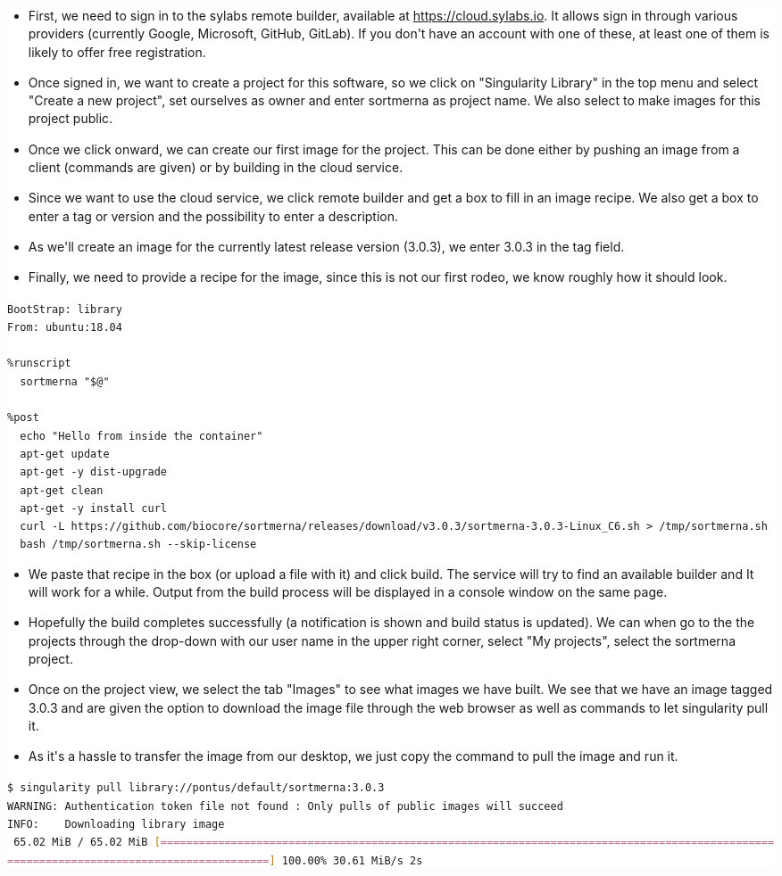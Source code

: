- First, we need to sign in to the sylabs remote builder, available at https://cloud.sylabs.io. It allows sign in through various providers (currently Google, Microsoft, GitHub, GitLab). If you don't have an account with one of these, at least one of them is likely to offer free registration.

- Once signed in, we want to create a project for this software, so we click on "Singularity Library" in the top menu and select "Create a new project", set ourselves as owner and enter sortmerna as project name. We also select to make images for this project public.

- Once we click onward, we can create our first image for the project. This can be done either by pushing an image from a client (commands are given) or by building in the cloud service.

- Since we want to use the cloud service, we click remote builder and get a box to fill in an image recipe. We also get a box to enter a tag or version and the possibility to enter a description.

- As we'll create an image for the currently latest release version (3.0.3), we enter 3.0.3 in the  tag field.

- Finally, we need to provide a recipe for the image, since this is not our first rodeo, we know roughly how it should look.

```singularity
BootStrap: library
From: ubuntu:18.04

%runscript
  sortmerna "$@"

%post
  echo "Hello from inside the container"
  apt-get update
  apt-get -y dist-upgrade
  apt-get clean
  apt-get -y install curl
  curl -L https://github.com/biocore/sortmerna/releases/download/v3.0.3/sortmerna-3.0.3-Linux_C6.sh > /tmp/sortmerna.sh
  bash /tmp/sortmerna.sh --skip-license
```

- We paste that recipe in the box (or upload a file with it) and click build. The service will try to find an available builder and It will work for a while. Output from the build process will be displayed in a console window on the same page.

- Hopefully the build completes successfully (a notification is shown and build status is updated). We can when go to the the projects through the drop-down with our user name in the upper right corner, select "My projects", select the sortmerna project.

- Once on the project view, we select the tab "Images" to see what images we have built. We see that we have an image tagged 3.0.3 and are given the option to download the image file through the web browser as well as commands to let singularity pull it.

- As it's a hassle to transfer the image from our desktop, we just copy the command to pull the image and run it.

```bash
$ singularity pull library://pontus/default/sortmerna:3.0.3
WARNING: Authentication token file not found : Only pulls of public images will succeed
INFO:    Downloading library image
 65.02 MiB / 65.02 MiB [=========================================================================================================================================] 100.00% 30.61 MiB/s 2s

```
